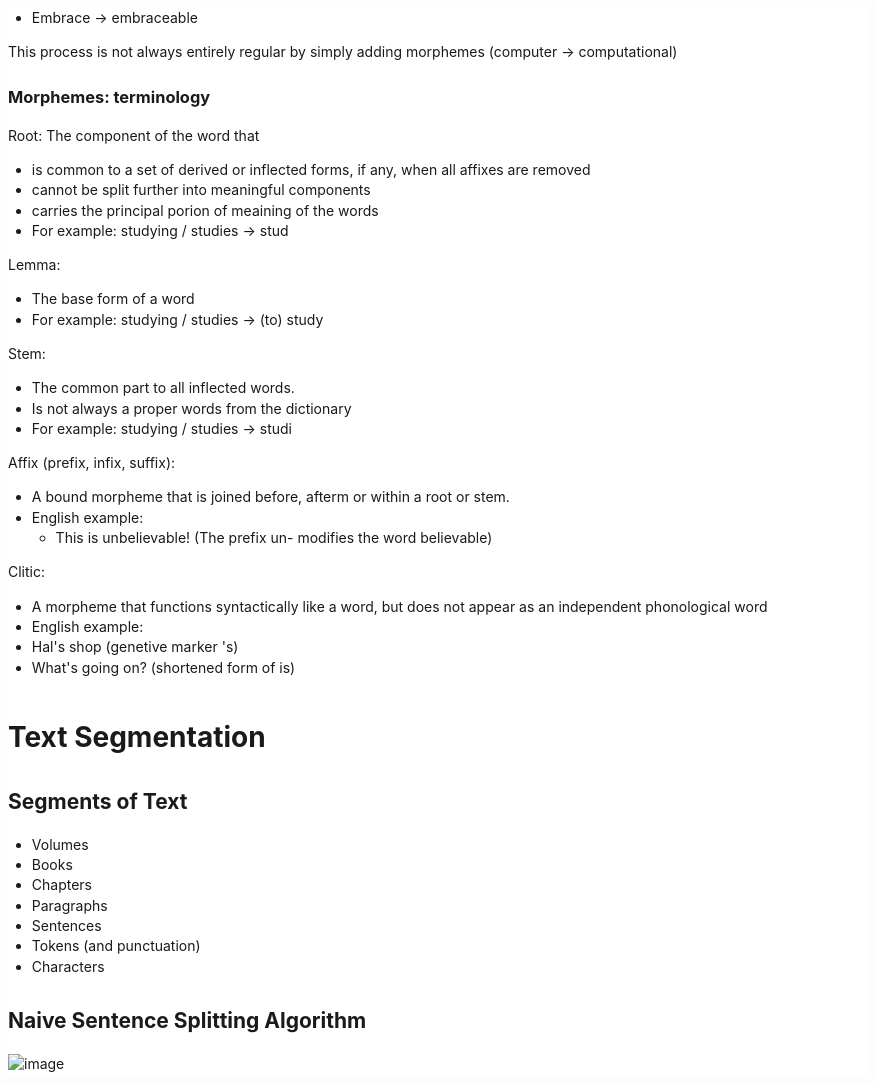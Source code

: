 - Embrace -> embraceable

This process is not always entirely regular by simply adding morphemes
(computer -> computational)

### Morphemes: terminology

Root: The component of the word that
- is common to a set of derived or inflected forms, if any, when all affixes are removed
- cannot be split further into meaningful components
- carries the principal porion of meaining of the words
- For example: studying / studies -> stud

Lemma: 
- The base form of a word
- For example: studying / studies -> (to) study

Stem: 
- The common part to all inflected words.
- Is not always a proper words from the dictionary
- For example: studying / studies -> studi

Affix (prefix, infix, suffix):

- A bound morpheme that is joined before, afterm or within a root or stem.
- English example:
  - This is unbelievable! (The prefix un- modifies the word believable)

Clitic:

- A morpheme that functions syntactically like a word, but does not appear as an independent phonological word
- English example:
- Hal's shop (genetive marker 's)
- What's going on? (shortened form of is)

# Text Segmentation

## Segments of Text

- Volumes
- Books
- Chapters
- Paragraphs
- Sentences
- Tokens (and punctuation)
- Characters


## Naive Sentence Splitting Algorithm

<img width="887" height="500" alt="image" src="https://github.com/user-attachments/assets/19238ee7-4732-4e41-aa6a-688623a54301" />
